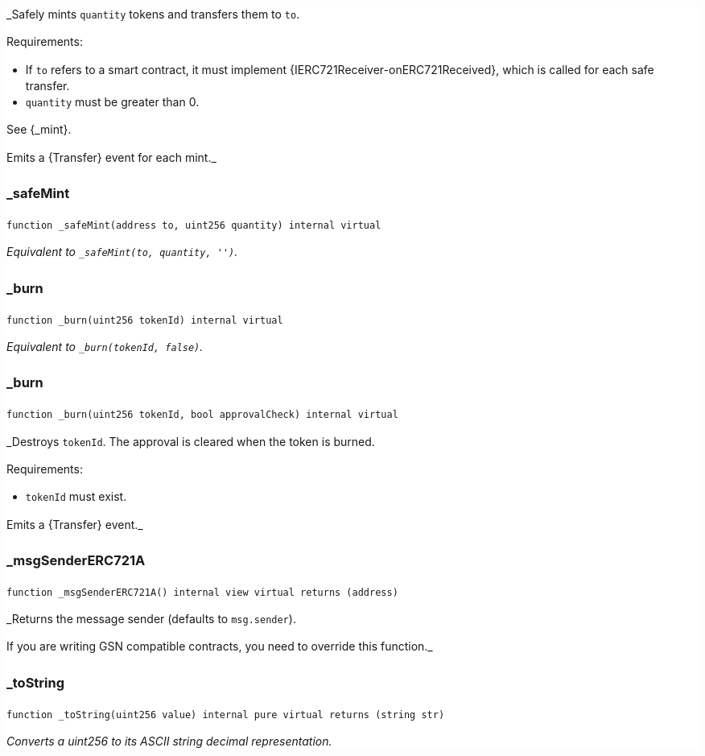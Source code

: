 \_Safely mints `quantity` tokens and transfers them to `to`.

Requirements:

- If `to` refers to a smart contract, it must implement {IERC721Receiver-onERC721Received}, which is called for each
  safe transfer.
- `quantity` must be greater than 0.

See {\_mint}.

Emits a {Transfer} event for each mint.\_

### \_safeMint

```solidity
function _safeMint(address to, uint256 quantity) internal virtual
```

_Equivalent to `_safeMint(to, quantity, '')`._

### \_burn

```solidity
function _burn(uint256 tokenId) internal virtual
```

_Equivalent to `_burn(tokenId, false)`._

### \_burn

```solidity
function _burn(uint256 tokenId, bool approvalCheck) internal virtual
```

\_Destroys `tokenId`. The approval is cleared when the token is burned.

Requirements:

- `tokenId` must exist.

Emits a {Transfer} event.\_

### \_msgSenderERC721A

```solidity
function _msgSenderERC721A() internal view virtual returns (address)
```

\_Returns the message sender (defaults to `msg.sender`).

If you are writing GSN compatible contracts, you need to override this function.\_

### \_toString

```solidity
function _toString(uint256 value) internal pure virtual returns (string str)
```

_Converts a uint256 to its ASCII string decimal representation._

